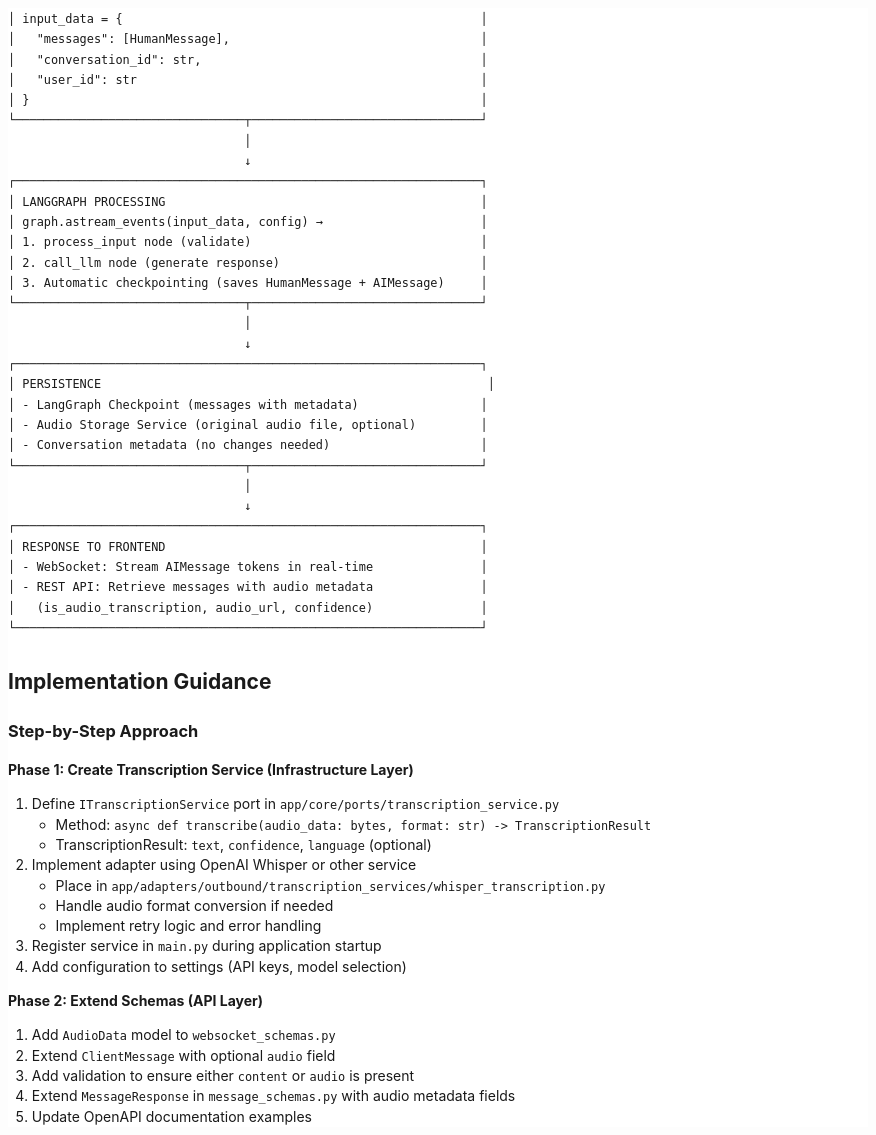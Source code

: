 ```
│ input_data = {                                                  │
│   "messages": [HumanMessage],                                   │
│   "conversation_id": str,                                       │
│   "user_id": str                                                │
│ }                                                               │
└────────────────────────────────┬────────────────────────────────┘
                                 │
                                 ↓
┌─────────────────────────────────────────────────────────────────┐
│ LANGGRAPH PROCESSING                                            │
│ graph.astream_events(input_data, config) →                      │
│ 1. process_input node (validate)                                │
│ 2. call_llm node (generate response)                            │
│ 3. Automatic checkpointing (saves HumanMessage + AIMessage)     │
└────────────────────────────────┬────────────────────────────────┘
                                 │
                                 ↓
┌─────────────────────────────────────────────────────────────────┐
│ PERSISTENCE                                                      │
│ - LangGraph Checkpoint (messages with metadata)                 │
│ - Audio Storage Service (original audio file, optional)         │
│ - Conversation metadata (no changes needed)                     │
└────────────────────────────────┬────────────────────────────────┘
                                 │
                                 ↓
┌─────────────────────────────────────────────────────────────────┐
│ RESPONSE TO FRONTEND                                            │
│ - WebSocket: Stream AIMessage tokens in real-time               │
│ - REST API: Retrieve messages with audio metadata               │
│   (is_audio_transcription, audio_url, confidence)               │
└─────────────────────────────────────────────────────────────────┘
```

## Implementation Guidance

### Step-by-Step Approach

**Phase 1: Create Transcription Service (Infrastructure Layer)**
1. Define `ITranscriptionService` port in `app/core/ports/transcription_service.py`
   - Method: `async def transcribe(audio_data: bytes, format: str) -> TranscriptionResult`
   - TranscriptionResult: `text`, `confidence`, `language` (optional)
2. Implement adapter using OpenAI Whisper or other service
   - Place in `app/adapters/outbound/transcription_services/whisper_transcription.py`
   - Handle audio format conversion if needed
   - Implement retry logic and error handling
3. Register service in `main.py` during application startup
4. Add configuration to settings (API keys, model selection)

**Phase 2: Extend Schemas (API Layer)**
1. Add `AudioData` model to `websocket_schemas.py`
2. Extend `ClientMessage` with optional `audio` field
3. Add validation to ensure either `content` or `audio` is present
4. Extend `MessageResponse` in `message_schemas.py` with audio metadata fields
5. Update OpenAPI documentation examples

